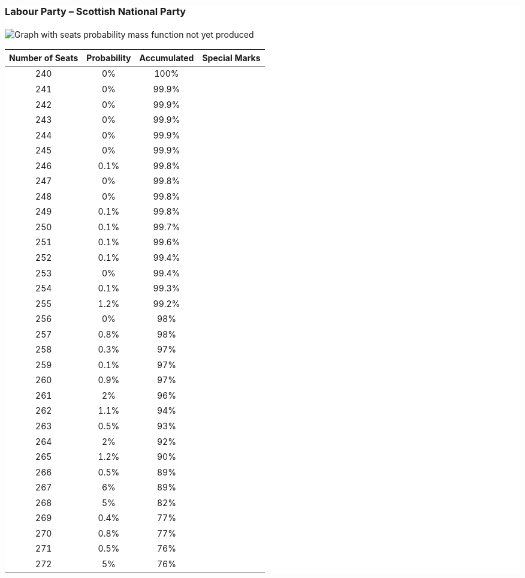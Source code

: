 ### Labour Party – Scottish National Party

![Graph with seats probability mass function not yet produced](2018-03-27-YouGov-coalitions-seats-pmf-lab–snp.png "Seats Probability Mass Function")

| Number of Seats | Probability | Accumulated | Special Marks |
|:---------------:|:-----------:|:-----------:|:-------------:|
| 240 | 0% | 100% |  |
| 241 | 0% | 99.9% |  |
| 242 | 0% | 99.9% |  |
| 243 | 0% | 99.9% |  |
| 244 | 0% | 99.9% |  |
| 245 | 0% | 99.9% |  |
| 246 | 0.1% | 99.8% |  |
| 247 | 0% | 99.8% |  |
| 248 | 0% | 99.8% |  |
| 249 | 0.1% | 99.8% |  |
| 250 | 0.1% | 99.7% |  |
| 251 | 0.1% | 99.6% |  |
| 252 | 0.1% | 99.4% |  |
| 253 | 0% | 99.4% |  |
| 254 | 0.1% | 99.3% |  |
| 255 | 1.2% | 99.2% |  |
| 256 | 0% | 98% |  |
| 257 | 0.8% | 98% |  |
| 258 | 0.3% | 97% |  |
| 259 | 0.1% | 97% |  |
| 260 | 0.9% | 97% |  |
| 261 | 2% | 96% |  |
| 262 | 1.1% | 94% |  |
| 263 | 0.5% | 93% |  |
| 264 | 2% | 92% |  |
| 265 | 1.2% | 90% |  |
| 266 | 0.5% | 89% |  |
| 267 | 6% | 89% |  |
| 268 | 5% | 82% |  |
| 269 | 0.4% | 77% |  |
| 270 | 0.8% | 77% |  |
| 271 | 0.5% | 76% |  |
| 272 | 5% | 76% |  |